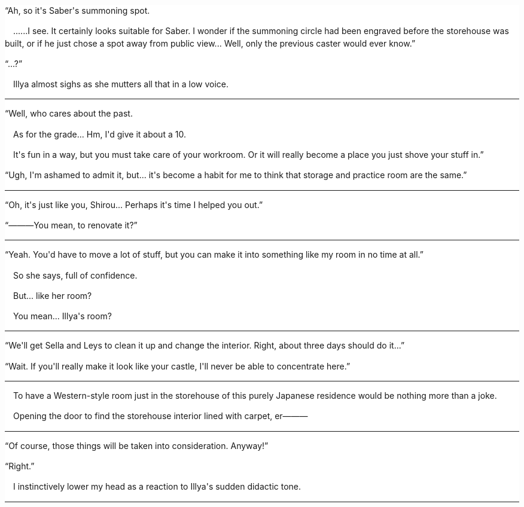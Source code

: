 “Ah, so it's Saber's summoning spot.  
  
　......I see. It certainly looks suitable for Saber. I wonder if the summoning circle had been engraved before the storehouse was built, or if he just chose a spot away from public view... Well, only the previous caster would ever know.”  
  
“...?”  
  
　Illya almost sighs as she mutters all that in a low voice.  
  
---  
  
“Well, who cares about the past.  
  
　As for the grade... Hm, I'd give it about a 10.  
  
　It's fun in a way, but you must take care of your workroom. Or it will really become a place you just shove your stuff in.”  
  
“Ugh, I'm ashamed to admit it, but... it's become a habit for me to think that storage and practice room are the same.”  
  
---  
  
“Oh, it's just like you, Shirou... Perhaps it's time I helped you out.”  
  
“―――You mean, to renovate it?”  
  
---  
  
“Yeah. You'd have to move a lot of stuff, but you can make it into something like my room in no time at all.”  
  
　So she says, full of confidence.  
  
　But... like her room?  
  
　You mean... Illya's room?  
  
---  
  
“We'll get Sella and Leys to clean it up and change the interior. Right, about three days should do it...”  
  
“Wait. If you'll really make it look like your castle, I'll never be able to concentrate here.”  
  
---  
　To have a Western-style room just in the storehouse of this purely Japanese residence would be nothing more than a joke.  
  
　Opening the door to find the storehouse interior lined with carpet, er―――  
  
---  
  
“Of course, those things will be taken into consideration. Anyway!”  
  
“Right.”  
  
　I instinctively lower my head as a reaction to Illya's sudden didactic tone.  
  
---  
  